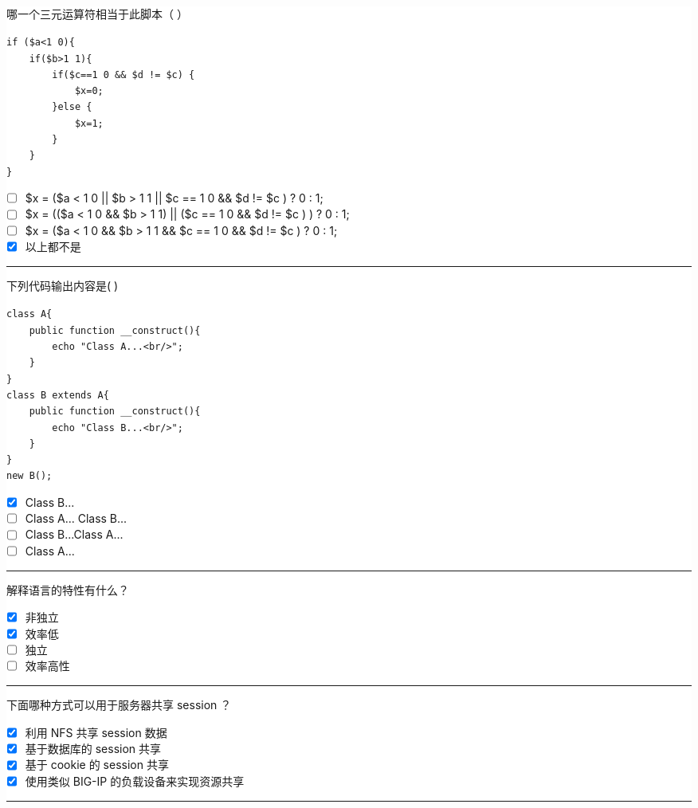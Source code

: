   
哪一个三元运算符相当于此脚本（     ）  

```  
if ($a<1 0){  
    if($b>1 1){  
        if($c==1 0 && $d != $c) {  
            $x=0;  
        }else {  
            $x=1;  
        }  
    }  
}  
```  
  
- [ ] \$x = (\$a < 1 0 || \$b > 1 1 || \$c == 1 0 && \$d != \$c ) ? 0 : 1;  
- [ ] \$x = ((\$a < 1 0 && \$b > 1 1) || (\$c == 1 0 && \$d != \$c ) ) ? 0 : 1;  
- [ ] \$x = (\$a < 1 0 && \$b > 1 1 && \$c == 1 0 && \$d != \$c ) ? 0 : 1;  
- [x] 以上都不是  
  
---  
  
下列代码输出内容是(   )  

```  
class A{  
    public function __construct(){  
        echo "Class A...<br/>";  
    }  
}  
class B extends A{  
    public function __construct(){  
        echo "Class B...<br/>";  
    }  
}  
new B();  
```  
  
- [x] Class B...  
- [ ] Class A... Class B...  
- [ ] Class B...Class A...  
- [ ] Class A...  
  
---  
  
解释语言的特性有什么？  
  
- [x] 非独立  
- [x] 效率低  
- [ ] 独立  
- [ ] 效率高性  
  
---  
  
下面哪种方式可以用于服务器共享 session ？  
  
- [x] 利用 NFS 共享 session 数据  
- [x] 基于数据库的 session 共享  
- [x] 基于 cookie 的 session 共享  
- [x] 使用类似 BIG-IP 的负载设备来实现资源共享  
  
---  